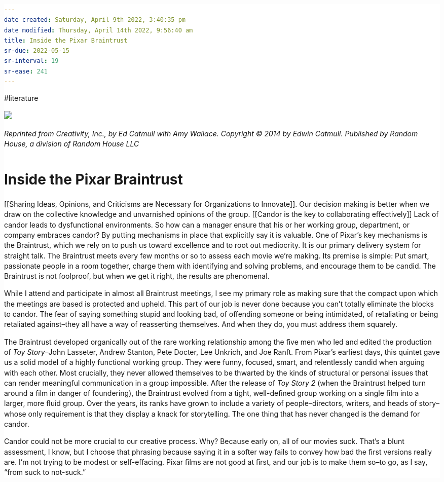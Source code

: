 ```yaml
---
date created: Saturday, April 9th 2022, 3:40:35 pm
date modified: Thursday, April 14th 2022, 9:56:40 am
title: Inside the Pixar Braintrust
sr-due: 2022-05-15
sr-interval: 19
sr-ease: 241
---
```


#literature

![](https://images.fastcompany.net/image/upload/w_596,c_limit,q_auto:best,f_auto/fc/3027135-inline-i-2-184-feature-inside-the-pixar-braintrust.jpg)

*Reprinted from Creativity, Inc., by Ed Catmull with Amy Wallace. Copyright © 2014 by Edwin Catmull. Published by Random House, a division of Random House LLC*

# Inside the Pixar Braintrust

[[Sharing Ideas, Opinions, and Criticisms are Necessary for Organizations to Innovate]]. Our decision making is better when we draw on the collective knowledge and unvarnished opinions of the group. [[Candor is the key to collaborating effectively]] Lack of candor leads to dysfunctional environments. So how can a manager ensure that his or her working group, department, or company embraces candor? By putting mechanisms in place that explicitly say it is valuable. One of Pixar’s key mechanisms is the Braintrust, which we rely on to push us toward excellence and to root out mediocrity. It is our primary delivery system for straight talk. The Braintrust meets every few months or so to assess each movie we’re making. Its premise is simple: Put smart, passionate people in a room together, charge them with identifying and solving problems, and encourage them to be candid. The Braintrust is not foolproof, but when we get it right, the results are phenomenal.

While I attend and participate in almost all Braintrust meetings, I see my primary role as making sure that the compact upon which the meetings are based is protected and upheld. This part of our job is never done because you can’t totally eliminate the blocks to candor. The fear of saying something stupid and looking bad, of offending someone or being intimidated, of retaliating or being retaliated against–they all have a way of reasserting themselves. And when they do, you must address them squarely.

The Braintrust developed organically out of the rare working relationship among the ﬁve men who led and edited the production of _Toy Story_–John Lasseter, Andrew Stanton, Pete Docter, Lee Unkrich, and Joe Ranft. From Pixar’s earliest days, this quintet gave us a solid model of a highly functional working group. They were funny, focused, smart, and relentlessly candid when arguing with each other. Most crucially, they never allowed themselves to be thwarted by the kinds of structural or personal issues that can render meaningful communication in a group impossible. After the release of _Toy Story 2_ (when the Braintrust helped turn around a film in danger of foundering), the Braintrust evolved from a tight, well-deﬁned group working on a single film into a larger, more ﬂuid group. Over the years, its ranks have grown to include a variety of people–directors, writers, and heads of story–whose only requirement is that they display a knack for storytelling. The one thing that has never changed is the demand for candor.

Candor could not be more crucial to our creative process. Why? Because early on, all of our movies suck. That’s a blunt assessment, I know, but I choose that phrasing because saying it in a softer way fails to convey how bad the ﬁrst versions really are. I’m not trying to be modest or self-effacing. Pixar ﬁlms are not good at ﬁrst, and our job is to make them so–to go, as I say, “from suck to not-suck.”

